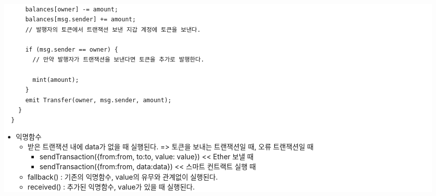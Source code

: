 ````
      balances[owner] -= amount;
      balances[msg.sender] += amount;
      // 발행자의 토큰에서 트랜잭션 보낸 지갑 계정에 토큰을 보낸다.

      if (msg.sender == owner) {
        // 만약 발행자가 트랜잭션을 보낸다면 토큰을 추가로 발행한다.

        mint(amount);
      }
      emit Transfer(owner, msg.sender, amount);
    }
  }
````

- 익명함수
  - 받은 트랜잭션 내에 data가 없을 때 실행된다. => 토큰을 보내는 트랜잭션일 때, 오류 트랜잭션일 때
    - sendTransaction({from:from, to:to, value: value}) << Ether 보낼 때
    - sendTransaction({from:from, data:data}) << 스마트 컨트랙트 실행 때
  - fallback() : 기존의 익명함수, value의 유무와 관계없이 실행된다.
  - received() : 추가된 익명함수, value가 있을 때 실행된다.
